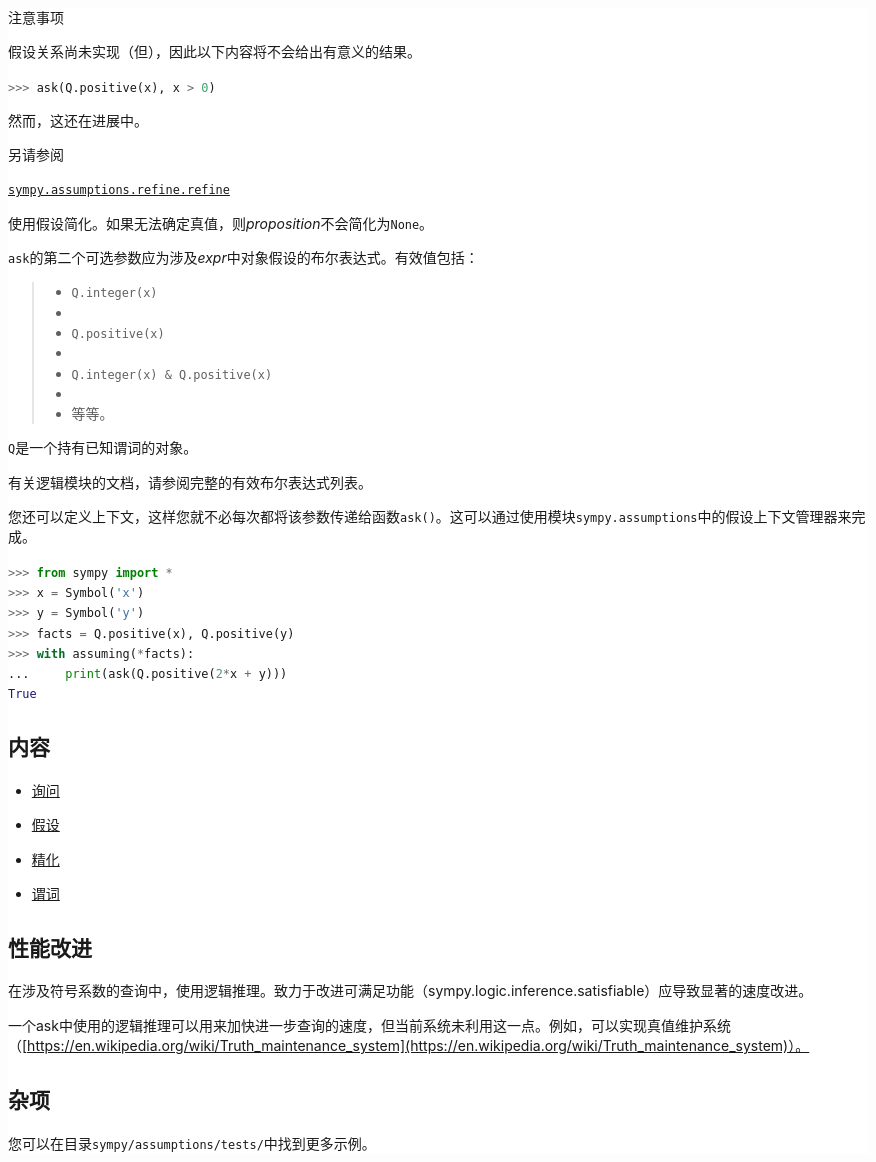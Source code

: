 注意事项

假设关系尚未实现（但），因此以下内容将不会给出有意义的结果。

```py
>>> ask(Q.positive(x), x > 0) 
```

然而，这还在进展中。

另请参阅

[`sympy.assumptions.refine.refine`](refine.html#sympy.assumptions.refine.refine "sympy.assumptions.refine.refine")

使用假设简化。如果无法确定真值，则*proposition*不会简化为`None`。

`ask`的第二个可选参数应为涉及*expr*中对象假设的布尔表达式。有效值包括：

> +   `Q.integer(x)`
> +   
> +   `Q.positive(x)`
> +   
> +   `Q.integer(x) & Q.positive(x)`
> +   
> +   等等。

`Q`是一个持有已知谓词的对象。

有关逻辑模块的文档，请参阅完整的有效布尔表达式列表。

您还可以定义上下文，这样您就不必每次都将该参数传递给函数`ask()`。这可以通过使用模块`sympy.assumptions`中的假设上下文管理器来完成。

```py
>>> from sympy import *
>>> x = Symbol('x')
>>> y = Symbol('y')
>>> facts = Q.positive(x), Q.positive(y)
>>> with assuming(*facts):
...     print(ask(Q.positive(2*x + y)))
True 
```

## 内容

+   [询问](ask.html)

+   [假设](assume.html)

+   [精化](refine.html)

+   [谓词](predicates.html)

## 性能改进

在涉及符号系数的查询中，使用逻辑推理。致力于改进可满足功能（sympy.logic.inference.satisfiable）应导致显著的速度改进。

一个ask中使用的逻辑推理可以用来加快进一步查询的速度，但当前系统未利用这一点。例如，可以实现真值维护系统（[https://en.wikipedia.org/wiki/Truth_maintenance_system](https://en.wikipedia.org/wiki/Truth_maintenance_system)）。

## 杂项

您可以在目录`sympy/assumptions/tests/`中找到更多示例。
